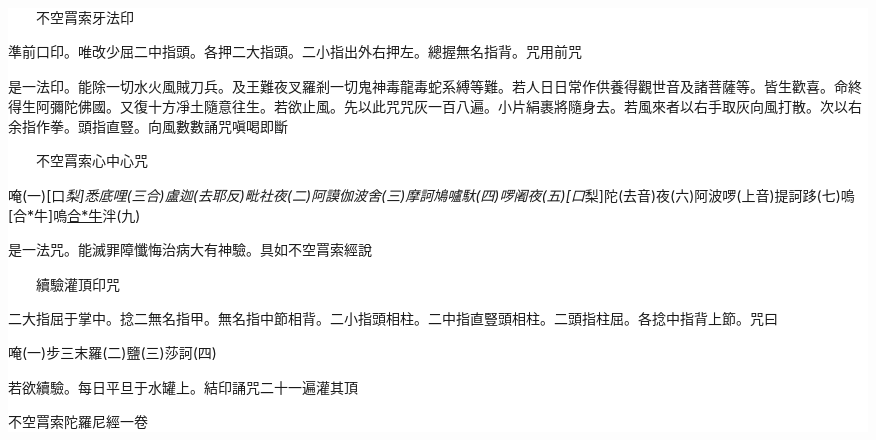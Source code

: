 　　不空罥索牙法印

準前口印。唯改少屈二中指頭。各押二大指頭。二小指出外右押左。總握無名指背。咒用前咒

是一法印。能除一切水火風賊刀兵。及王難夜叉羅剎一切鬼神毒龍毒蛇系縛等難。若人日日常作供養得觀世音及諸菩薩等。皆生歡喜。命終得生阿彌陀佛國。又復十方凈土隨意往生。若欲止風。先以此咒咒灰一百八遍。小片絹裹將隨身去。若風來者以右手取灰向風打散。次以右余指作拳。頭指直豎。向風數數誦咒嗔喝即斷

　　不空罥索心中心咒

唵(一)[口*梨]悉底哩(三合)盧迦(去耶反)毗社夜(二)阿謨伽波舍(三)摩訶鳩嚧馱(四)啰阇夜(五)[口*梨]陀(去音)夜(六)阿波啰(上音)提訶跢(七)嗚[合*牛]嗚[合*牛](八)泮(九)

是一法咒。能滅罪障懺悔治病大有神驗。具如不空罥索經說

　　續驗灌頂印咒

二大指屈于掌中。捻二無名指甲。無名指中節相背。二小指頭相柱。二中指直豎頭相柱。二頭指柱屈。各捻中指背上節。咒曰

唵(一)步三末羅(二)鹽(三)莎訶(四)

若欲續驗。每日平旦于水罐上。結印誦咒二十一遍灌其頂

不空罥索陀羅尼經一卷

